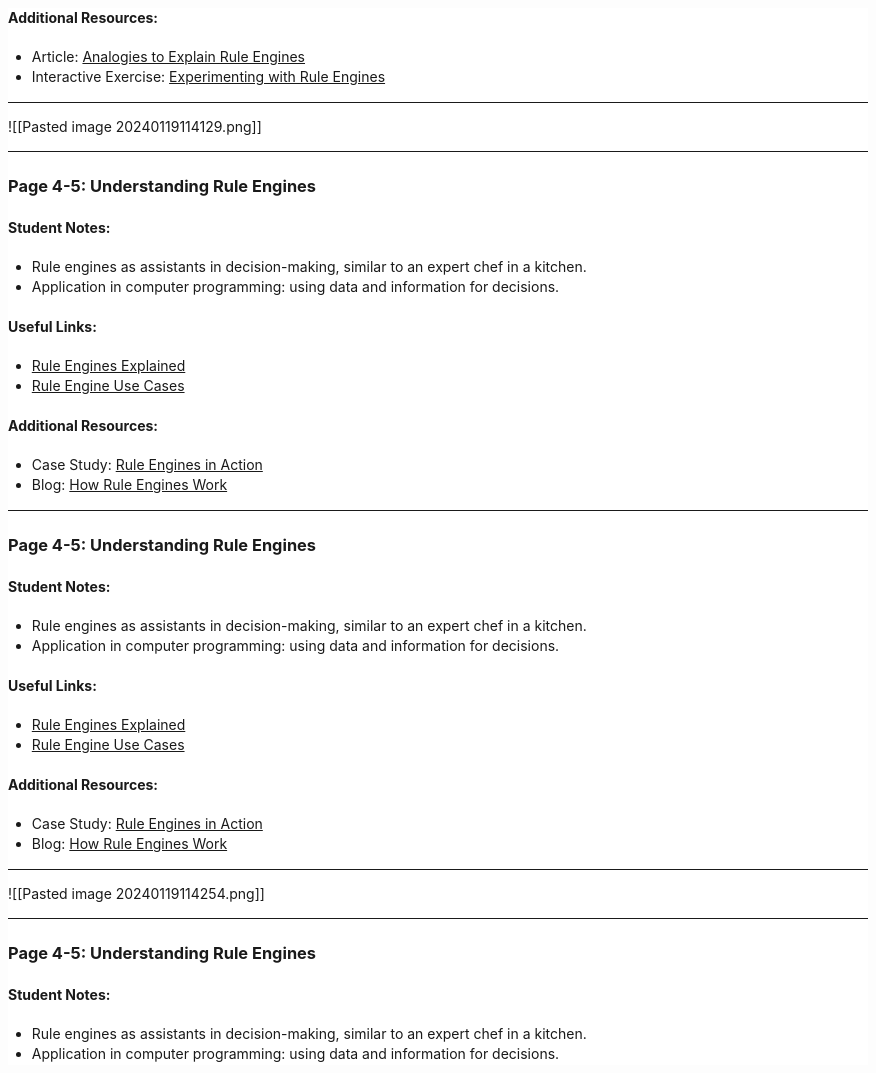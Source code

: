 #### Additional Resources:
- Article: [Analogies to Explain Rule Engines](https://www.softwareadvice.com/resources/rule-engines-explained/)
- Interactive Exercise: [Experimenting with Rule Engines](https://www.tutorialspoint.com/drools/drools_quick_guide.htm)

---
![[Pasted image 20240119114129.png]]

---

### Page 4-5: Understanding Rule Engines
#### Student Notes:
- Rule engines as assistants in decision-making, similar to an expert chef in a kitchen.
- Application in computer programming: using data and information for decisions.

#### Useful Links:
- [Rule Engines Explained](https://www.cio.com/article/2439505/understanding-rule-engines.html)
- [Rule Engine Use Cases](https://www.infoq.com/articles/rule-engines/)

#### Additional Resources:
- Case Study: [Rule Engines in Action](https://www.researchgate.net/publication/221516700_Rule_Engines_and_Their_Applications)
- Blog: [How Rule Engines Work](https://blog.kie.org/)

---
### Page 4-5: Understanding Rule Engines
#### Student Notes:
- Rule engines as assistants in decision-making, similar to an expert chef in a kitchen.
- Application in computer programming: using data and information for decisions.

#### Useful Links:
- [Rule Engines Explained](https://www.cio.com/article/2439505/understanding-rule-engines.html)
- [Rule Engine Use Cases](https://www.infoq.com/articles/rule-engines/)

#### Additional Resources:
- Case Study: [Rule Engines in Action](https://www.researchgate.net/publication/221516700_Rule_Engines_and_Their_Applications)
- Blog: [How Rule Engines Work](https://blog.kie.org/)

---
![[Pasted image 20240119114254.png]]

---

### Page 4-5: Understanding Rule Engines
#### Student Notes:
- Rule engines as assistants in decision-making, similar to an expert chef in a kitchen.
- Application in computer programming: using data and information for decisions.
